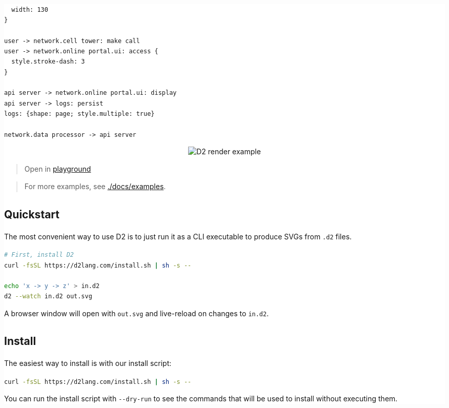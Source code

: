 ```d2
  width: 130
}

user -> network.cell tower: make call
user -> network.online portal.ui: access {
  style.stroke-dash: 3
}

api server -> network.online portal.ui: display
api server -> logs: persist
logs: {shape: page; style.multiple: true}

network.data processor -> api server
```

<p align="center">
    <img width="400px" src="./docs/assets/example.svg" alt="D2 render example" />
</p>

> Open in [playground](https://play.d2lang.com/?script=rVLLTsQwDLznKyJxbrWwtyLxFdyR1Zg2ahpHibvLCvXfcdqGfSHthVv8yIxn7APE1OhvpbV5qVryn7ZbQ60dnGjiCn1nPTYa3bCkn_Q7xtF6cJp7HFG3ZHCpLGFlTaP3u51kZjUrj3ykOKyYLTr5REeMhSMBS84yppKRXA9B-BJTRPNhgKEU-OSwHifHNjjp4DitxLNa-SP4NFpmjOoGXVdvl2VBR2_-sWeZgLwTp3SgyOCKnsnKa5PU4xd05OfyIWvTIVKLKdHZExEOHd4Z0p4E3oi2h25s8Ge764uZs4Rr4vqXMfQkAhx1SVanplQWtU0QMCbyEh-t4b7Rz_td6cuo267ryzWPMMiFgHN3XVdu1dkmaPM8K-EiLnGkASsDScj2mQqCFcvj4RGUsSnI_d70Z2GrCptYrVHZTRADXv80VWgL0bVvGfJMoH4A)

> For more examples, see [./docs/examples](./docs/examples).

## Quickstart

The most convenient way to use D2 is to just run it as a CLI executable to
produce SVGs from `.d2` files.

```sh
# First, install D2
curl -fsSL https://d2lang.com/install.sh | sh -s --

echo 'x -> y -> z' > in.d2
d2 --watch in.d2 out.svg
```

A browser window will open with `out.svg` and live-reload on changes to `in.d2`.

## Install

The easiest way to install is with our install script:

```sh
curl -fsSL https://d2lang.com/install.sh | sh -s --
```

You can run the install script with `--dry-run` to see the commands that will be used
to install without executing them.

